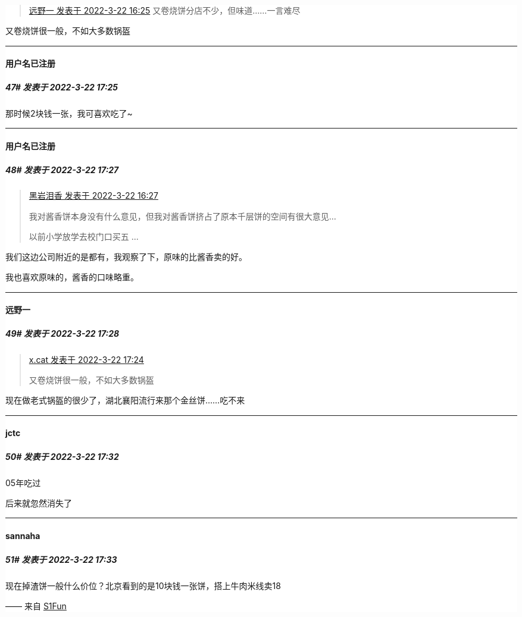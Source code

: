 <blockquote><a href="httphttps://bbs.saraba1st.com/2b/forum.php?mod=redirect&amp;goto=findpost&amp;pid=55142630&amp;ptid=2059377" target="_blank">远野一 发表于 2022-3-22 16:25</a>
又卷烧饼分店不少，但味道……一言难尽</blockquote>
又卷烧饼很一般，不如大多数锅盔

*****

####  用户名已注册  
##### 47#       发表于 2022-3-22 17:25

那时候2块钱一张，我可喜欢吃了~

*****

####  用户名已注册  
##### 48#       发表于 2022-3-22 17:27

<blockquote><a href="httphttps://bbs.saraba1st.com/2b/forum.php?mod=redirect&amp;goto=findpost&amp;pid=55142654&amp;ptid=2059377" target="_blank">黑岩泪香 发表于 2022-3-22 16:27</a>

我对酱香饼本身没有什么意见，但我对酱香饼挤占了原本千层饼的空间有很大意见…

以前小学放学去校门口买五 ...</blockquote>
我们这边公司附近的是都有，我观察了下，原味的比酱香卖的好。

我也喜欢原味的，酱香的口味略重。

*****

####  远野一  
##### 49#       发表于 2022-3-22 17:28

<blockquote><a href="httphttps://bbs.saraba1st.com/2b/forum.php?mod=redirect&amp;goto=findpost&amp;pid=55143497&amp;ptid=2059377" target="_blank">x.cat 发表于 2022-3-22 17:24</a>

又卷烧饼很一般，不如大多数锅盔</blockquote>
现在做老式锅盔的很少了，湖北襄阳流行来那个金丝饼……吃不来

*****

####  jctc  
##### 50#       发表于 2022-3-22 17:32

05年吃过

后来就忽然消失了

*****

####  sannaha  
##### 51#       发表于 2022-3-22 17:33

现在掉渣饼一般什么价位？北京看到的是10块钱一张饼，搭上牛肉米线卖18

—— 来自 [S1Fun](https://s1fun.koalcat.com)
